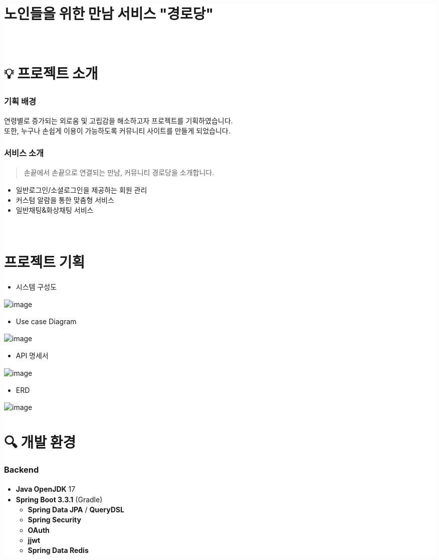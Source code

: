 # 노인들을 위한 만남 서비스 "경로당" 
<br/>


# 💡 프로젝트 소개

### 기획 배경

연령별로 증가되는 외로움 및 고립감을 해소하고자 프로젝트를 기획하였습니다.<br/>
또한, 누구나 손쉽게 이용이 가능하도록 커뮤니티 사이트를 만들게 되었습니다.<br/>

### 서비스 소개
> 손끝에서 손끝으로 연결되는 만남, 커뮤니티 경로당을 소개합니다.<br/>

- 일반로그인/소셜로그인을 제공하는 회원 관리
- 커스텀 알람을 통한 맞춤형 서비스
- 일반채팅&화상채팅 서비스 

<br/>

# 프로젝트 기획
- 시스템 구성도
<img width="800" alt="image" src="https://github.com/user-attachments/assets/cd784455-bb5f-4260-b127-5d3569533911">

- Use case Diagram
<img width="800" alt="image" src="https://github.com/user-attachments/assets/8724277f-9360-4097-a7d0-7df45c49c0e0">

- API 명세서
<img width="800" alt="image" src="https://github.com/user-attachments/assets/883dfad7-023f-4d74-961a-d9a833361b92">

- ERD
<img width="800" alt="image" src="https://github.com/user-attachments/assets/b7deca68-dd3c-43ba-b512-2ba38bb3f3fa">


<br/>

# 🔍 개발 환경

### Backend
- **Java OpenJDK** 17
- **Spring Boot 3.3.1** (Gradle)
  - **Spring Data JPA** / **QueryDSL**
  - **Spring Security**
  - **OAuth** 
  - **jjwt** 
  - **Spring Data Redis**
